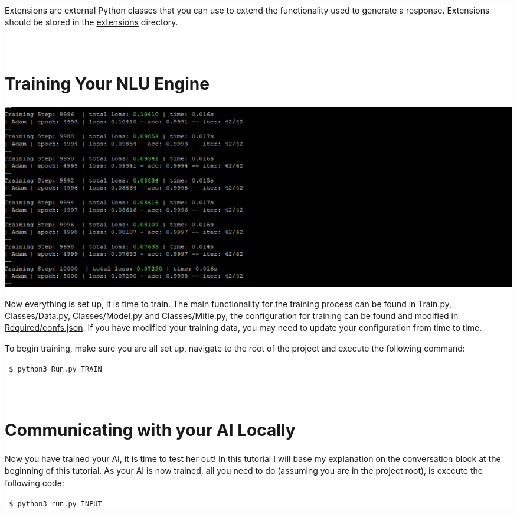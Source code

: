 Extensions are external Python classes that you can use to extend the functionality used to generate a response. Extensions should be stored in the [extensions](https://github.com/AMLResearchProject/AML-Detection-System/tree/master/Chatbot/extensions "extensions") directory.

&nbsp;

# Training Your NLU Engine

[![Training Your NLU Engine](Media/Images/TrainingShot.png)](https://github.com/AMLResearchProject/AML-Detection-System/blob/master/Chatbot/Train.py)

Now everything is set up, it is time to train. The main functionality for the training process can be found in [Train.py](https://github.com/AMLResearchProject/AML-Detection-System/blob/master/Train.py "Train.py"), [Classes/Data.py](https://github.com/AMLResearchProject/AML-Detection-System/blob/master/Classes/Data.py "Classes/Data.py"), [Classes/Model.py](https://github.com/AMLResearchProject/AML-Detection-System/blob/master/Classes/Model.py "Classes/Model.py") and [Classes/Mitie.py](https://github.com/AMLResearchProject/AML-Detection-System/blob/master/Classes/Mitie.py "Classes/Mitie.py"), the configuration for training can be found and modified in [Required/confs.json](https://github.com/AMLResearchProject/AML-Detection-System/blob/master/Required/confs.json "Required/confs.json"). If you have modified your training data, you may need to update your configuration from time to time.

To begin training, make sure you are all set up, navigate to the root of the project and execute the following command:

```
 $ python3 Run.py TRAIN
```

&nbsp;

# Communicating with your AI Locally

Now you have trained your AI, it is time to test her out! In this tutorial I will base my explanation on the conversation block at the beginning of this tutorial. As your AI is now trained, all you need to do (assuming you are in the project root), is execute the following code:

```
 $ python3 run.py INPUT
```
